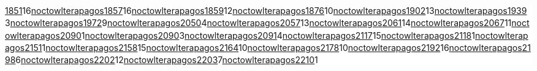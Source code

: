 <tr><td><a href='https://limitlesstcg.com/tournaments/jp/1851'>1851</a></td><td>16</td><td><a href='https://limitlesstcg.com/decks/list/jp/27533'>noctowl</a></td><td><a href='https://limitlesstcg.com/decks/list/jp/27533'>terapagos</a></td></tr><tr><td><a href='https://limitlesstcg.com/tournaments/jp/1857'>1857</a></td><td>16</td><td><a href='https://limitlesstcg.com/decks/list/jp/27619'>noctowl</a></td><td><a href='https://limitlesstcg.com/decks/list/jp/27619'>terapagos</a></td></tr><tr><td><a href='https://limitlesstcg.com/tournaments/jp/1859'>1859</a></td><td>12</td><td><a href='https://limitlesstcg.com/decks/list/jp/27647'>noctowl</a></td><td><a href='https://limitlesstcg.com/decks/list/jp/27647'>terapagos</a></td></tr><tr><td><a href='https://limitlesstcg.com/tournaments/jp/1876'>1876</a></td><td>10</td><td><a href='https://limitlesstcg.com/decks/list/jp/27888'>noctowl</a></td><td><a href='https://limitlesstcg.com/decks/list/jp/27888'>terapagos</a></td></tr><tr><td><a href='https://limitlesstcg.com/tournaments/jp/1902'>1902</a></td><td>13</td><td><a href='https://limitlesstcg.com/decks/list/jp/28273'>noctowl</a></td><td><a href='https://limitlesstcg.com/decks/list/jp/28273'>terapagos</a></td></tr><tr><td><a href='https://limitlesstcg.com/tournaments/jp/1939'>1939</a></td><td>3</td><td><a href='https://limitlesstcg.com/decks/list/jp/28848'>noctowl</a></td><td><a href='https://limitlesstcg.com/decks/list/jp/28848'>terapagos</a></td></tr><tr><td><a href='https://limitlesstcg.com/tournaments/jp/1972'>1972</a></td><td>9</td><td><a href='https://limitlesstcg.com/decks/list/jp/29378'>noctowl</a></td><td><a href='https://limitlesstcg.com/decks/list/jp/29378'>terapagos</a></td></tr><tr><td><a href='https://limitlesstcg.com/tournaments/jp/2050'>2050</a></td><td>4</td><td><a href='https://limitlesstcg.com/decks/list/jp/30615'>noctowl</a></td><td><a href='https://limitlesstcg.com/decks/list/jp/30615'>terapagos</a></td></tr><tr><td><a href='https://limitlesstcg.com/tournaments/jp/2057'>2057</a></td><td>13</td><td><a href='https://limitlesstcg.com/decks/list/jp/30735'>noctowl</a></td><td><a href='https://limitlesstcg.com/decks/list/jp/30735'>terapagos</a></td></tr><tr><td><a href='https://limitlesstcg.com/tournaments/jp/2061'>2061</a></td><td>14</td><td><a href='https://limitlesstcg.com/decks/list/jp/30799'>noctowl</a></td><td><a href='https://limitlesstcg.com/decks/list/jp/30799'>terapagos</a></td></tr><tr><td><a href='https://limitlesstcg.com/tournaments/jp/2067'>2067</a></td><td>11</td><td><a href='https://limitlesstcg.com/decks/list/jp/30889'>noctowl</a></td><td><a href='https://limitlesstcg.com/decks/list/jp/30889'>terapagos</a></td></tr><tr><td><a href='https://limitlesstcg.com/tournaments/jp/2090'>2090</a></td><td>1</td><td><a href='https://limitlesstcg.com/decks/list/jp/31226'>noctowl</a></td><td><a href='https://limitlesstcg.com/decks/list/jp/31226'>terapagos</a></td></tr><tr><td><a href='https://limitlesstcg.com/tournaments/jp/2090'>2090</a></td><td>3</td><td><a href='https://limitlesstcg.com/decks/list/jp/31228'>noctowl</a></td><td><a href='https://limitlesstcg.com/decks/list/jp/31228'>terapagos</a></td></tr><tr><td><a href='https://limitlesstcg.com/tournaments/jp/2091'>2091</a></td><td>4</td><td><a href='https://limitlesstcg.com/decks/list/jp/31245'>noctowl</a></td><td><a href='https://limitlesstcg.com/decks/list/jp/31245'>terapagos</a></td></tr><tr><td><a href='https://limitlesstcg.com/tournaments/jp/2117'>2117</a></td><td>15</td><td><a href='https://limitlesstcg.com/decks/list/jp/31665'>noctowl</a></td><td><a href='https://limitlesstcg.com/decks/list/jp/31665'>terapagos</a></td></tr><tr><td><a href='https://limitlesstcg.com/tournaments/jp/2118'>2118</a></td><td>1</td><td><a href='https://limitlesstcg.com/decks/list/jp/31667'>noctowl</a></td><td><a href='https://limitlesstcg.com/decks/list/jp/31667'>terapagos</a></td></tr><tr><td><a href='https://limitlesstcg.com/tournaments/jp/2151'>2151</a></td><td>1</td><td><a href='https://limitlesstcg.com/decks/list/jp/32186'>noctowl</a></td><td><a href='https://limitlesstcg.com/decks/list/jp/32186'>terapagos</a></td></tr><tr><td><a href='https://limitlesstcg.com/tournaments/jp/2158'>2158</a></td><td>15</td><td><a href='https://limitlesstcg.com/decks/list/jp/32312'>noctowl</a></td><td><a href='https://limitlesstcg.com/decks/list/jp/32312'>terapagos</a></td></tr><tr><td><a href='https://limitlesstcg.com/tournaments/jp/2164'>2164</a></td><td>10</td><td><a href='https://limitlesstcg.com/decks/list/jp/32401'>noctowl</a></td><td><a href='https://limitlesstcg.com/decks/list/jp/32401'>terapagos</a></td></tr><tr><td><a href='https://limitlesstcg.com/tournaments/jp/2178'>2178</a></td><td>10</td><td><a href='https://limitlesstcg.com/decks/list/jp/32605'>noctowl</a></td><td><a href='https://limitlesstcg.com/decks/list/jp/32605'>terapagos</a></td></tr><tr><td><a href='https://limitlesstcg.com/tournaments/jp/2192'>2192</a></td><td>16</td><td><a href='https://limitlesstcg.com/decks/list/jp/32826'>noctowl</a></td><td><a href='https://limitlesstcg.com/decks/list/jp/32826'>terapagos</a></td></tr><tr><td><a href='https://limitlesstcg.com/tournaments/jp/2198'>2198</a></td><td>6</td><td><a href='https://limitlesstcg.com/decks/list/jp/32912'>noctowl</a></td><td><a href='https://limitlesstcg.com/decks/list/jp/32912'>terapagos</a></td></tr><tr><td><a href='https://limitlesstcg.com/tournaments/jp/2202'>2202</a></td><td>12</td><td><a href='https://limitlesstcg.com/decks/list/jp/32982'>noctowl</a></td><td><a href='https://limitlesstcg.com/decks/list/jp/32982'>terapagos</a></td></tr><tr><td><a href='https://limitlesstcg.com/tournaments/jp/2203'>2203</a></td><td>7</td><td><a href='https://limitlesstcg.com/decks/list/jp/32992'>noctowl</a></td><td><a href='https://limitlesstcg.com/decks/list/jp/32992'>terapagos</a></td></tr><tr><td><a href='https://limitlesstcg.com/tournaments/jp/2210'>2210</a></td><td>1</td>